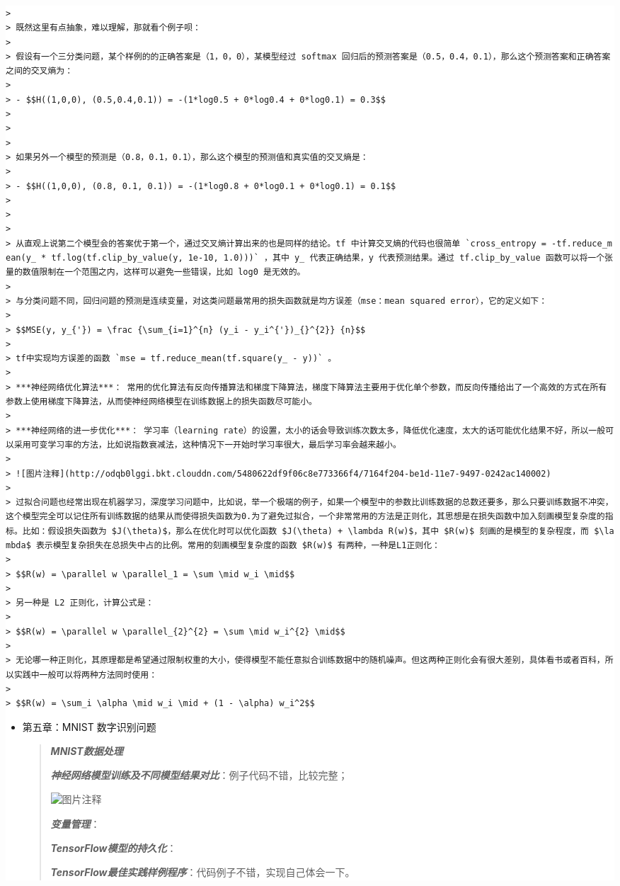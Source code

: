     >
    > 既然这里有点抽象，难以理解，那就看个例子呗：
    >
    > 假设有一个三分类问题，某个样例的的正确答案是（1，0，0），某模型经过 softmax 回归后的预测答案是（0.5，0.4，0.1），那么这个预测答案和正确答案之间的交叉熵为：
    >
    > - $$H((1,0,0), (0.5,0.4,0.1)) = -(1*log0.5 + 0*log0.4 + 0*log0.1) = 0.3$$
    >
    >   ​
    >
    > 如果另外一个模型的预测是（0.8，0.1，0.1），那么这个模型的预测值和真实值的交叉熵是：
    >
    > - $$H((1,0,0), (0.8, 0.1, 0.1)) = -(1*log0.8 + 0*log0.1 + 0*log0.1) = 0.1$$
    >
    > ​
    >
    > 从直观上说第二个模型会的答案优于第一个，通过交叉熵计算出来的也是同样的结论。tf 中计算交叉熵的代码也很简单 `cross_entropy = -tf.reduce_mean(y_ * tf.log(tf.clip_by_value(y, 1e-10, 1.0)))` ，其中 y_ 代表正确结果，y 代表预测结果。通过 tf.clip_by_value 函数可以将一个张量的数值限制在一个范围之内，这样可以避免一些错误，比如 log0 是无效的。
    >
    > 与分类问题不同，回归问题的预测是连续变量，对这类问题最常用的损失函数就是均方误差（mse：mean squared error），它的定义如下：
    >
    > $$MSE(y, y_{'}) = \frac {\sum_{i=1}^{n} (y_i - y_i^{'})_{}^{2}} {n}$$
    >
    > tf中实现均方误差的函数 `mse = tf.reduce_mean(tf.square(y_ - y))` 。
    >
    > ***神经网络优化算法***： 常用的优化算法有反向传播算法和梯度下降算法，梯度下降算法主要用于优化单个参数，而反向传播给出了一个高效的方式在所有参数上使用梯度下降算法，从而使神经网络模型在训练数据上的损失函数尽可能小。
    >
    > ***神经网络的进一步优化***： 学习率（learning rate）的设置，太小的话会导致训练次数太多，降低优化速度，太大的话可能优化结果不好，所以一般可以采用可变学习率的方法，比如说指数衰减法，这种情况下一开始时学习率很大，最后学习率会越来越小。
    >
    > ![图片注释](http://odqb0lggi.bkt.clouddn.com/5480622df9f06c8e773366f4/7164f204-be1d-11e7-9497-0242ac140002)
    >
    > 过拟合问题也经常出现在机器学习，深度学习问题中，比如说，举一个极端的例子，如果一个模型中的参数比训练数据的总数还要多，那么只要训练数据不冲突，这个模型完全可以记住所有训练数据的结果从而使得损失函数为0.为了避免过拟合，一个非常常用的方法是正则化，其思想是在损失函数中加入刻画模型复杂度的指标。比如：假设损失函数为 $J(\theta)$，那么在优化时可以优化函数 $J(\theta) + \lambda R(w)$，其中 $R(w)$ 刻画的是模型的复杂程度，而 $\lambda$ 表示模型复杂损失在总损失中占的比例。常用的刻画模型复杂度的函数 $R(w)$ 有两种，一种是L1正则化：
    >
    > $$R(w) = \parallel w \parallel_1 = \sum \mid w_i \mid$$
    >
    > 另一种是 L2 正则化，计算公式是：
    >
    > $$R(w) = \parallel w \parallel_{2}^{2} = \sum \mid w_i^{2} \mid$$
    >
    > 无论哪一种正则化，其原理都是希望通过限制权重的大小，使得模型不能任意拟合训练数据中的随机噪声。但这两种正则化会有很大差别，具体看书或者百科，所以实践中一般可以将两种方法同时使用：
    >
    > $$R(w) = \sum_i \alpha \mid w_i \mid + (1 - \alpha) w_i^2$$

  - 第五章：MNIST 数字识别问题

    > ***MNIST数据处理***
    >
    > ***神经网络模型训练及不同模型结果对比***：例子代码不错，比较完整；
    >
    > ![图片注释](http://odqb0lggi.bkt.clouddn.com/5480622df9f06c8e773366f4/ebe7c362-be22-11e7-811a-0242ac140002)
    >
    > ***变量管理***：
    >
    > ***TensorFlow模型的持久化***：
    >
    > ***TensorFlow最佳实践样例程序***：代码例子不错，实现自己体会一下。
